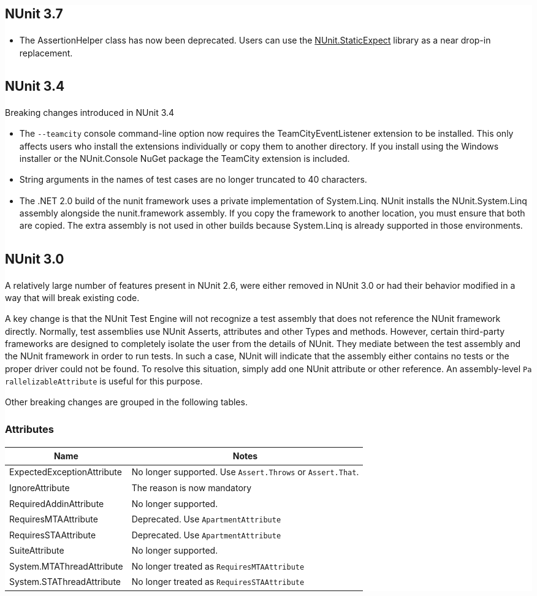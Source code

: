 ## NUnit 3.7

* The AssertionHelper class has now been deprecated. Users can use the
  [NUnit.StaticExpect](https://github.com/fluffynuts/NUnit.StaticExpect) library as a near drop-in replacement.

## NUnit 3.4

Breaking changes introduced in NUnit 3.4

* The `--teamcity` console command-line option now requires the TeamCityEventListener extension to be installed. This
  only affects users who install the extensions individually or copy them to another directory. If you install using the
  Windows installer or the NUnit.Console NuGet package the TeamCity extension is included.

* String arguments in the names of test cases are no longer truncated to 40 characters.

* The .NET 2.0 build of the nunit framework uses a private implementation of System.Linq. NUnit installs the
  NUnit.System.Linq assembly alongside the nunit.framework assembly. If you copy the framework to another location, you
  must ensure that both are copied. The extra assembly is not used in other builds because System.Linq is already
  supported in those environments.

## NUnit 3.0

A relatively large number of features present in NUnit 2.6, were either removed in NUnit 3.0 or had their behavior
modified in a way that will break existing code.

A key change is that the NUnit Test Engine will not recognize a test assembly that does not reference the NUnit
framework directly. Normally, test assemblies use NUnit Asserts, attributes and other Types and methods. However,
certain third-party frameworks are designed to completely isolate the user from the details of NUnit. They mediate
between the test assembly and the NUnit framework in order to run tests. In such a case, NUnit will indicate that the
assembly either contains no tests or the proper driver could not be found. To resolve this situation, simply add one
NUnit attribute or other reference. An assembly-level `ParallelizableAttribute` is useful for this purpose.

Other breaking changes are grouped in the following tables.

### Attributes

|            Name              |          Notes                                        |
|------------------------------|-------------------------------------------------------|
| ExpectedExceptionAttribute   | No longer supported. Use `Assert.Throws` or `Assert.That`. |
| IgnoreAttribute              | The reason is now mandatory |
| RequiredAddinAttribute       | No longer supported. |
| RequiresMTAAttribute         | Deprecated. Use `ApartmentAttribute`                    |
| RequiresSTAAttribute         | Deprecated. Use `ApartmentAttribute`                    |
| SuiteAttribute               | No longer supported. |
| System.MTAThreadAttribute    | No longer treated as `RequiresMTAAttribute`             |
| System.STAThreadAttribute    | No longer treated as `RequiresSTAAttribute`             |